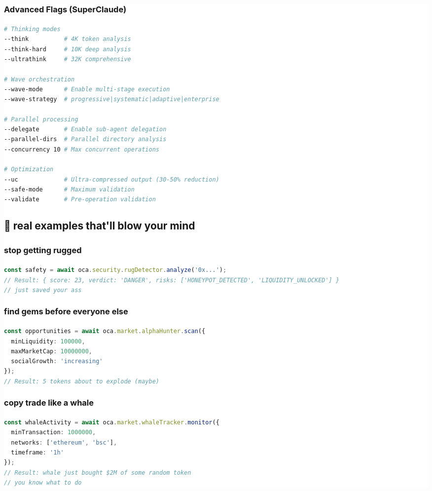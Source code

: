 ### Advanced Flags (SuperClaude)
```bash
# Thinking modes
--think          # 4K token analysis
--think-hard     # 10K deep analysis
--ultrathink     # 32K comprehensive

# Wave orchestration
--wave-mode      # Enable multi-stage execution
--wave-strategy  # progressive|systematic|adaptive|enterprise

# Parallel processing
--delegate       # Enable sub-agent delegation
--parallel-dirs  # Parallel directory analysis
--concurrency 10 # Max concurrent operations

# Optimization
--uc             # Ultra-compressed output (30-50% reduction)
--safe-mode      # Maximum validation
--validate       # Pre-operation validation
```

## 🚀 real examples that'll blow your mind

### stop getting rugged
```typescript
const safety = await oca.security.rugDetector.analyze('0x...');
// Result: { score: 23, verdict: 'DANGER', risks: ['HONEYPOT_DETECTED', 'LIQUIDITY_UNLOCKED'] }
// just saved your ass
```

### find gems before everyone else
```typescript
const opportunities = await oca.market.alphaHunter.scan({
  minLiquidity: 100000,
  maxMarketCap: 10000000,
  socialGrowth: 'increasing'
});
// Result: 5 tokens about to explode (maybe)
```

### copy trade like a whale
```typescript
const whaleActivity = await oca.market.whaleTracker.monitor({
  minTransaction: 1000000,
  networks: ['ethereum', 'bsc'],
  timeframe: '1h'
});
// Result: whale just bought $2M of some random token
// you know what to do
```

